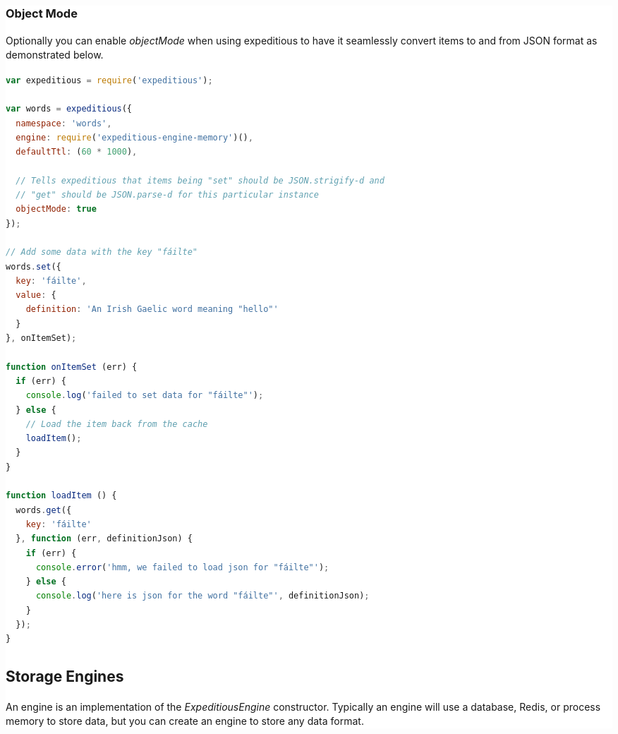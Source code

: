 ### Object Mode
Optionally you can enable _objectMode_ when using expeditious to have it
seamlessly convert items to and from JSON format as demonstrated below.

```js
var expeditious = require('expeditious');

var words = expeditious({
  namespace: 'words',
  engine: require('expeditious-engine-memory')(),
  defaultTtl: (60 * 1000),

  // Tells expeditious that items being "set" should be JSON.strigify-d and
  // "get" should be JSON.parse-d for this particular instance
  objectMode: true
});

// Add some data with the key "fáilte"
words.set({
  key: 'fáilte',
  value: {
    definition: 'An Irish Gaelic word meaning "hello"'
  }
}, onItemSet);

function onItemSet (err) {
  if (err) {
    console.log('failed to set data for "fáilte"');
  } else {
    // Load the item back from the cache
    loadItem();
  }
}

function loadItem () {
  words.get({
    key: 'fáilte'
  }, function (err, definitionJson) {
    if (err) {
      console.error('hmm, we failed to load json for "fáilte"');
    } else {
      console.log('here is json for the word "fáilte"', definitionJson);
    }
  });
}
```


## Storage Engines
An engine is an implementation of the _ExpeditiousEngine_ constructor.
Typically an engine will use a database, Redis, or process memory to store
data, but you can create an engine to store any data format.
